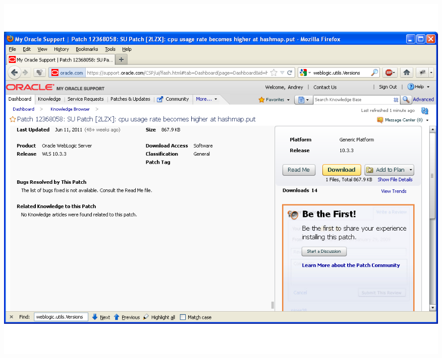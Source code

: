 <br/><br/>

<img src="/website/docs/appserv/weblogic/02-weblogic_patches/metalink01.png" border="0">

<br/><br/>
